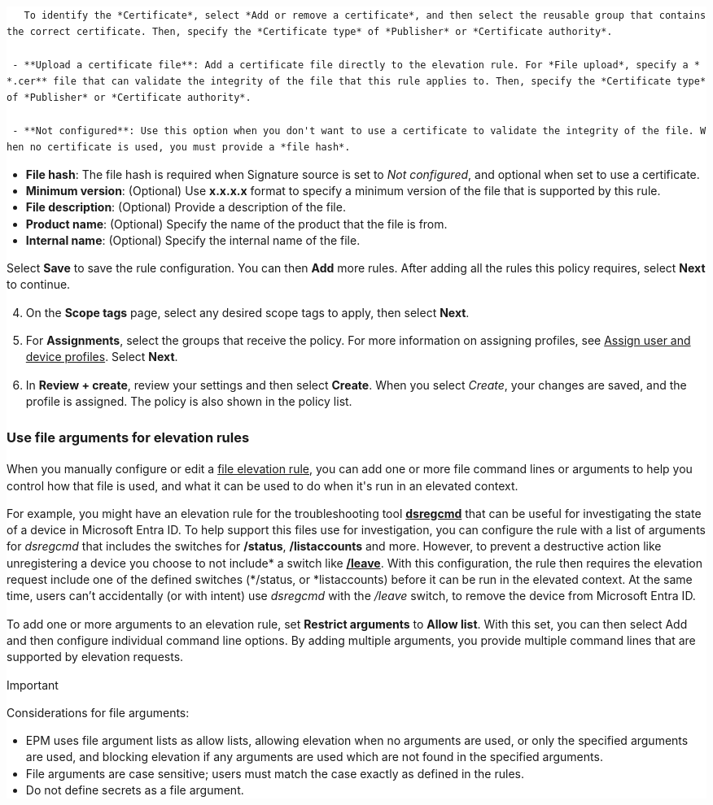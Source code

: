        To identify the *Certificate*, select *Add or remove a certificate*, and then select the reusable group that contains the correct certificate. Then, specify the *Certificate type* of *Publisher* or *Certificate authority*.

     - **Upload a certificate file**: Add a certificate file directly to the elevation rule. For *File upload*, specify a **.cer** file that can validate the integrity of the file that this rule applies to. Then, specify the *Certificate type* of *Publisher* or *Certificate authority*.

     - **Not configured**: Use this option when you don't want to use a certificate to validate the integrity of the file. When no certificate is used, you must provide a *file hash*.

   - **File hash**: The file hash is required when Signature source is set to *Not configured*, and optional when set to use a certificate.
   - **Minimum version**: (Optional) Use **x.x.x.x** format to specify a minimum version of the file that is supported by this rule.
   - **File description**: (Optional) Provide a description of the file.
   - **Product name**: (Optional) Specify the name of the product that the file is from.
   - **Internal name**: (Optional) Specify the internal name of the file.

   Select **Save** to save the rule configuration. You can then **Add** more rules. After adding all the rules this policy requires, select **Next** to continue.

4. On the **Scope tags** page, select any desired scope tags to apply, then select **Next**.

5. For **Assignments**, select the groups that receive the policy. For more information on assigning profiles, see [Assign user and device profiles](../configuration/device-profile-assign.md). Select **Next**.

6. In **Review + create**, review your settings and then select **Create**. When you select *Create*, your changes are saved, and the profile is assigned. The policy is also shown in the policy list.

### Use file arguments for elevation rules

When you manually configure or edit a [file elevation rule](#windows-elevation-rules-policy), you can add one or more file command lines or arguments to help you control how that file is used, and what it can be used to do when it's run in an elevated context. 

For example, you might have an elevation rule for the troubleshooting tool [**dsregcmd**](/entra/identity/devices/troubleshoot-device-dsregcmd) that can be useful for investigating the state of a device in Microsoft Entra ID. To help support this files use for investigation, you can configure the rule with a list of arguments for *dsregcmd* that includes the switches for **/status**, **/listaccounts** and more. However, to prevent a destructive action like unregistering a device you choose to not include* a switch like [**/leave**](/troubleshoot/entra/entra-id/dir-dmns-obj/pending-devices#the-state-of-a-registered-device-is-changed-to-pending). With this configuration, the rule then requires the elevation request include one of the defined switches (*/status, or *listaccounts) before it can be run in the elevated context. At the same time, users can’t accidentally (or with intent) use *dsregcmd* with the */leave* switch, to remove the device from Microsoft Entra ID.

To add one or more arguments to an elevation rule, set **Restrict arguments** to **Allow list**. With this set, you can then select Add and then configure individual command line options. By adding multiple arguments, you provide multiple command lines that are supported by elevation requests.

> [!IMPORTANT]
> Considerations for file arguments:
> - EPM uses file argument lists as allow lists, allowing elevation when no arguments are used, or only the specified arguments are used, and blocking elevation if any arguments are used which are not found in the specified arguments.
> - File arguments are case sensitive; users must match the case exactly as defined in the rules.
> - Do not define secrets as a file argument.
